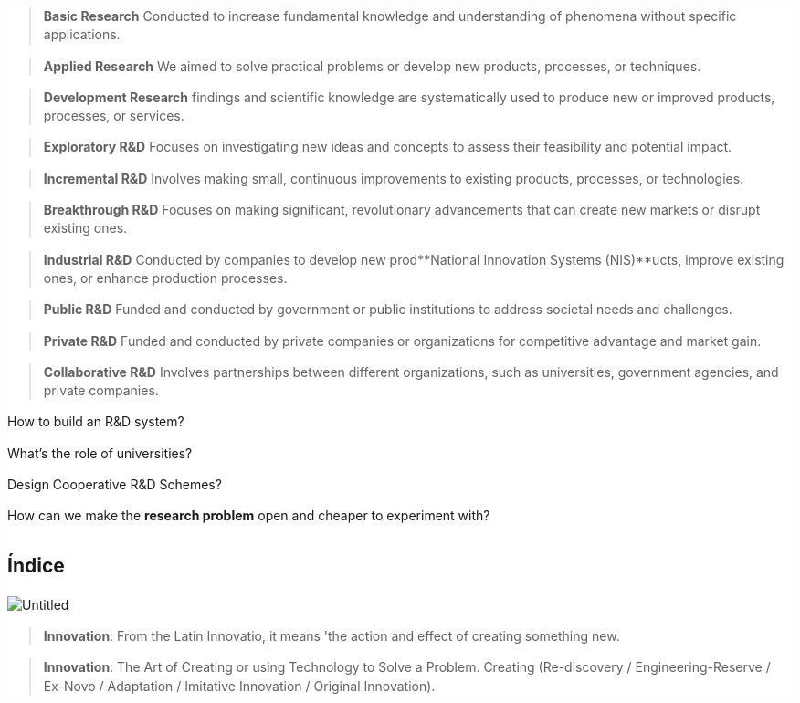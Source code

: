 > **Basic Research**	Conducted to increase fundamental knowledge and understanding of phenomena without specific applications.
> 

> **Applied Research**	We aimed to solve practical problems or develop new products, processes, or techniques.
> 

> **Development	Research** findings and scientific knowledge are systematically used to produce new or improved products, processes, or services.
> 

> **Exploratory R&D**	Focuses on investigating new ideas and concepts to assess their feasibility and potential impact.
> 

> **Incremental R&D**	Involves making small, continuous improvements to existing products, processes, or technologies.
> 

> **Breakthrough R&D**	Focuses on making significant, revolutionary advancements that can create new markets or disrupt existing ones.
> 

> **Industrial R&D**	Conducted by companies to develop new prod**National Innovation Systems (NIS)**ucts, improve existing ones, or enhance production processes.
> 

> **Public R&D**	Funded and conducted by government or public institutions to address societal needs and challenges.
> 

> **Private R&D**	Funded and conducted by private companies or organizations for competitive advantage and market gain.
> 

> **Collaborative R&D**	Involves partnerships between different organizations, such as universities, government agencies, and private companies.
> 

How to build an R&D system?

What’s the role of universities?

Design Cooperative R&D Schemes?

How can we make the **research problem** open and cheaper to experiment with?

## Índice

![Untitled](National%20Innovation%20System%20(NIS)%20136956e8f40e80cbafd0fb0bfe684055/Untitled.png)

> **Innovation**: From the Latin Innovatio, it means 'the action and effect of creating something new.
> 

> **Innovation**: The Art of Creating or using Technology to Solve a Problem. Creating (Re-discovery / Engineering-Reserve / Ex-Novo / Adaptation / Imitative Innovation / Original Innovation).
> 
